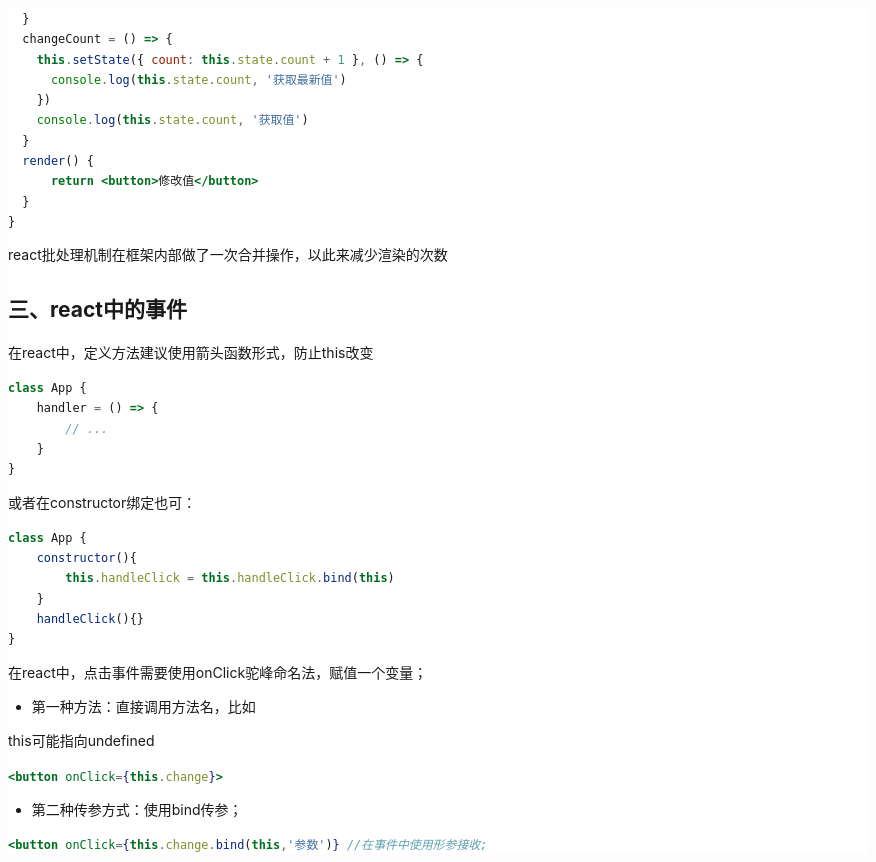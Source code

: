 ```jsx
  }
  changeCount = () => {
    this.setState({ count: this.state.count + 1 }, () => {
      console.log(this.state.count, '获取最新值')
    })
    console.log(this.state.count, '获取值')
  }
  render() {
      return <button>修改值</button>
  }
}
```

react批处理机制在框架内部做了一次合并操作，以此来减少渲染的次数



## 三、react中的事件

在react中，定义方法建议使用箭头函数形式，防止this改变

```js
class App {
    handler = () => {
        // ...
    }
}
```

或者在constructor绑定也可：

```js
class App {
    constructor(){
        this.handleClick = this.handleClick.bind(this)
    }
    handleClick(){}
}
```





在react中，点击事件需要使用onClick驼峰命名法，赋值一个变量；

* 第一种方法：直接调用方法名，比如

this可能指向undefined

```jsx
<button onClick={this.change}>
```

* 第二种传参方式：使用bind传参；

```jsx
<button onClick={this.change.bind(this,'参数')} //在事件中使用形参接收;
```
